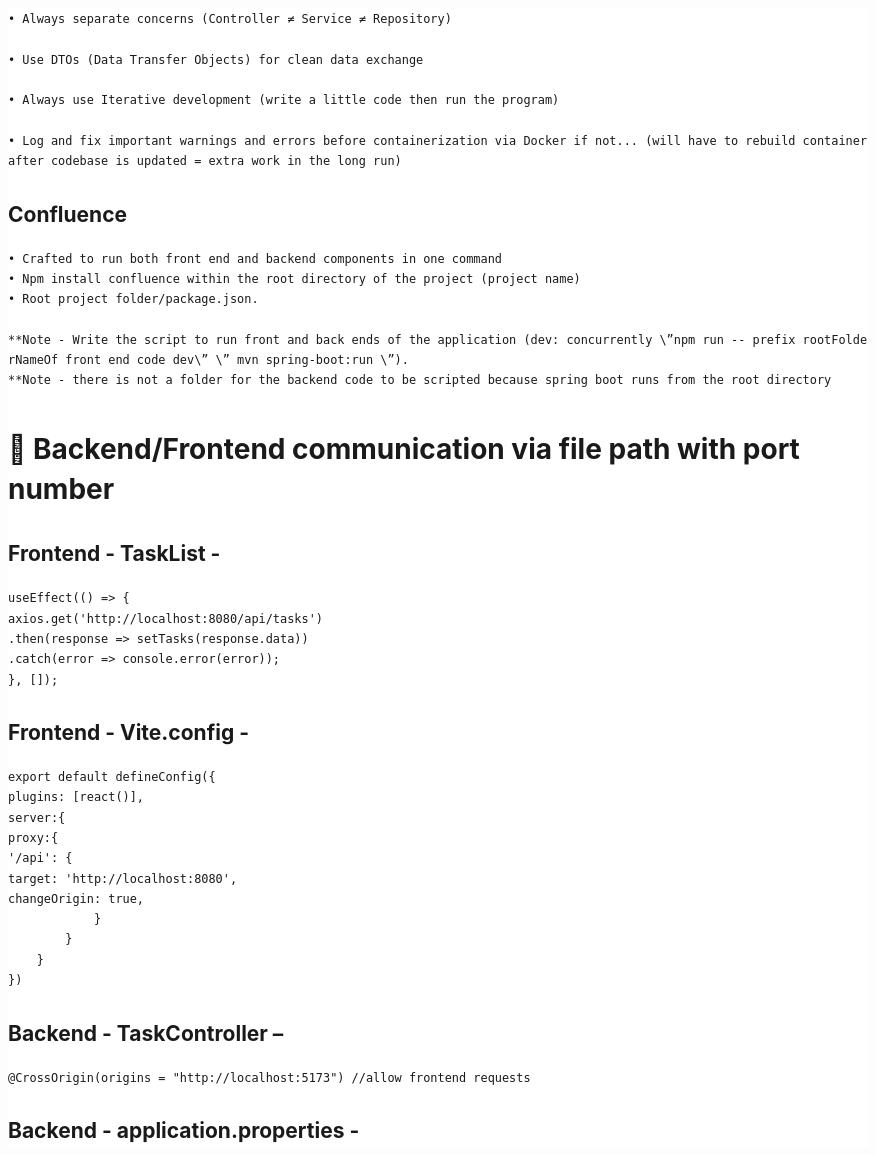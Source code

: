     • Always separate concerns (Controller ≠ Service ≠ Repository)

    • Use DTOs (Data Transfer Objects) for clean data exchange

    • Always use Iterative development (write a little code then run the program)

    • Log and fix important warnings and errors before containerization via Docker if not... (will have to rebuild container after codebase is updated = extra work in the long run)

 ## Confluence

    • Crafted to run both front end and backend components in one command
    • Npm install confluence within the root directory of the project (project name)
    • Root project folder/package.json.

    **Note - Write the script to run front and back ends of the application (dev: concurrently \”npm run -- prefix rootFolderNameOf front end code dev\” \” mvn spring-boot:run \”).
    **Note - there is not a folder for the backend code to be scripted because spring boot runs from the root directory

# 🧪 Backend/Frontend communication via file path with port number

  ## Frontend - TaskList -

    useEffect(() => {
    axios.get('http://localhost:8080/api/tasks')
    .then(response => setTasks(response.data))
    .catch(error => console.error(error));
    }, []);


  ## Frontend - Vite.config -

    export default defineConfig({
    plugins: [react()],
    server:{
    proxy:{
    '/api': {
    target: 'http://localhost:8080',
    changeOrigin: true,
                }
            }
        }
    })

  ## Backend - TaskController –
  
    @CrossOrigin(origins = "http://localhost:5173") //allow frontend requests

## Backend - application.properties - 
  